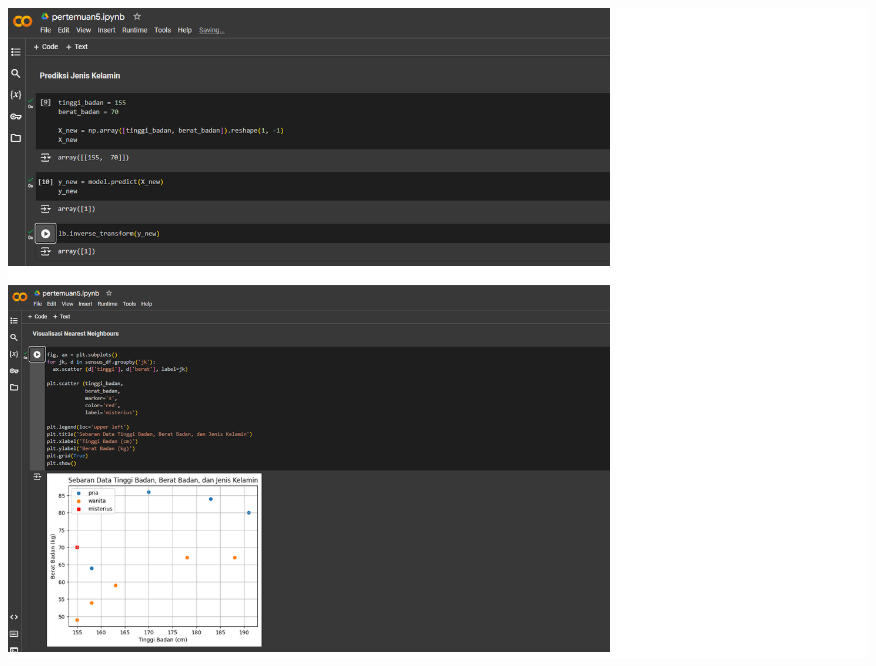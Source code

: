 <img src="./attachments/Tugaspertemuan5/media/image5.png"
style="width:6.26806in;height:2.68403in" />

<img src="./attachments/Tugaspertemuan5/media/image6.png"
style="width:6.26806in;height:3.83056in" />

